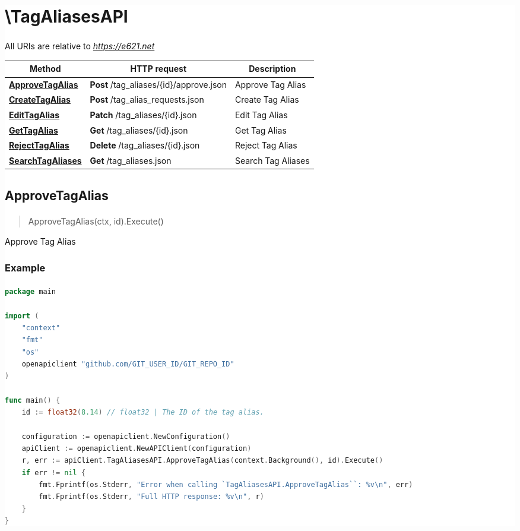 # \TagAliasesAPI

All URIs are relative to *https://e621.net*

Method | HTTP request | Description
------------- | ------------- | -------------
[**ApproveTagAlias**](TagAliasesAPI.md#ApproveTagAlias) | **Post** /tag_aliases/{id}/approve.json | Approve Tag Alias
[**CreateTagAlias**](TagAliasesAPI.md#CreateTagAlias) | **Post** /tag_alias_requests.json | Create Tag Alias
[**EditTagAlias**](TagAliasesAPI.md#EditTagAlias) | **Patch** /tag_aliases/{id}.json | Edit Tag Alias
[**GetTagAlias**](TagAliasesAPI.md#GetTagAlias) | **Get** /tag_aliases/{id}.json | Get Tag Alias
[**RejectTagAlias**](TagAliasesAPI.md#RejectTagAlias) | **Delete** /tag_aliases/{id}.json | Reject Tag Alias
[**SearchTagAliases**](TagAliasesAPI.md#SearchTagAliases) | **Get** /tag_aliases.json | Search Tag Aliases



## ApproveTagAlias

> ApproveTagAlias(ctx, id).Execute()

Approve Tag Alias



### Example

```go
package main

import (
	"context"
	"fmt"
	"os"
	openapiclient "github.com/GIT_USER_ID/GIT_REPO_ID"
)

func main() {
	id := float32(8.14) // float32 | The ID of the tag alias.

	configuration := openapiclient.NewConfiguration()
	apiClient := openapiclient.NewAPIClient(configuration)
	r, err := apiClient.TagAliasesAPI.ApproveTagAlias(context.Background(), id).Execute()
	if err != nil {
		fmt.Fprintf(os.Stderr, "Error when calling `TagAliasesAPI.ApproveTagAlias``: %v\n", err)
		fmt.Fprintf(os.Stderr, "Full HTTP response: %v\n", r)
	}
}
```
